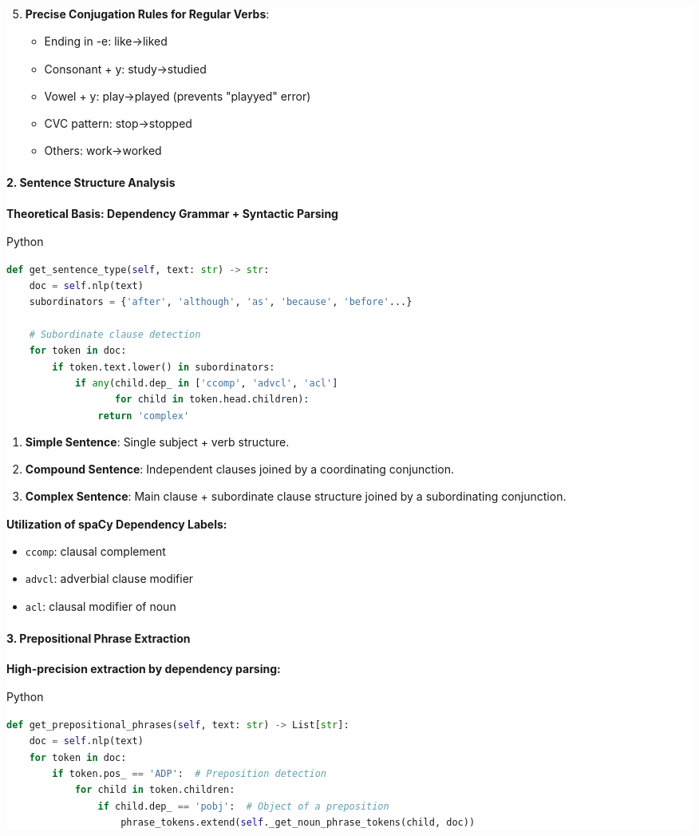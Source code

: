 5. **Precise Conjugation Rules for Regular Verbs**:
    
    - Ending in -e: like→liked
        
    - Consonant + y: study→studied
        
    - Vowel + y: play→played (prevents "playyed" error)
        
    - CVC pattern: stop→stopped
        
    - Others: work→worked
        

#### 2. Sentence Structure Analysis

**Theoretical Basis: Dependency Grammar + Syntactic Parsing**

Python

``` python
def get_sentence_type(self, text: str) -> str:
    doc = self.nlp(text)
    subordinators = {'after', 'although', 'as', 'because', 'before'...}
    
    # Subordinate clause detection
    for token in doc:
        if token.text.lower() in subordinators:
            if any(child.dep_ in ['ccomp', 'advcl', 'acl'] 
                   for child in token.head.children):
                return 'complex'
```

1. **Simple Sentence**: Single subject + verb structure.
    
2. **Compound Sentence**: Independent clauses joined by a coordinating conjunction.
    
3. **Complex Sentence**: Main clause + subordinate clause structure joined by a subordinating conjunction.
    

**Utilization of spaCy Dependency Labels:**

- `ccomp`: clausal complement
    
- `advcl`: adverbial clause modifier
    
- `acl`: clausal modifier of noun
    

#### 3. Prepositional Phrase Extraction

**High-precision extraction by dependency parsing:**

Python

``` python
def get_prepositional_phrases(self, text: str) -> List[str]:
    doc = self.nlp(text)
    for token in doc:
        if token.pos_ == 'ADP':  # Preposition detection
            for child in token.children:
                if child.dep_ == 'pobj':  # Object of a preposition
                    phrase_tokens.extend(self._get_noun_phrase_tokens(child, doc))
```
